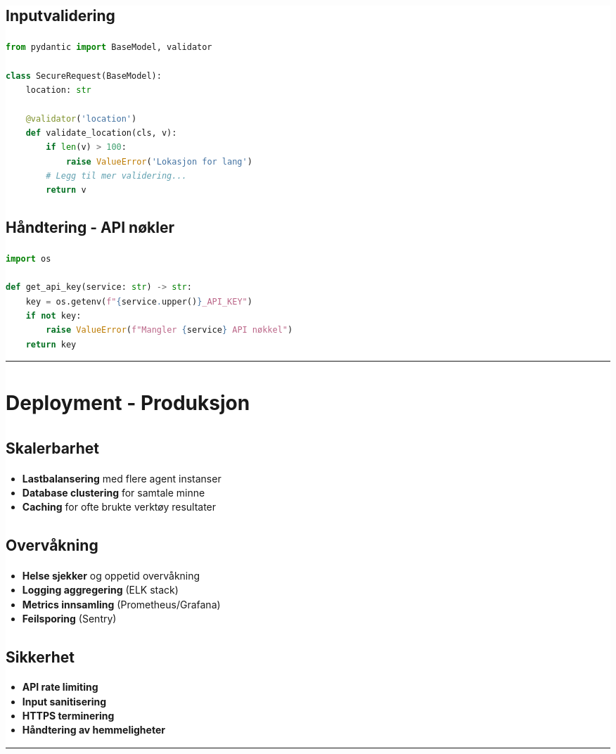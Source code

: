## Inputvalidering
```python
from pydantic import BaseModel, validator

class SecureRequest(BaseModel):
    location: str
    
    @validator('location')
    def validate_location(cls, v):
        if len(v) > 100:
            raise ValueError('Lokasjon for lang')
        # Legg til mer validering...
        return v
```

## Håndtering - API nøkler 
```python
import os

def get_api_key(service: str) -> str:
    key = os.getenv(f"{service.upper()}_API_KEY")
    if not key:
        raise ValueError(f"Mangler {service} API nøkkel")
    return key
```

---

# Deployment - Produksjon

## Skalerbarhet
- **Lastbalansering** med flere agent instanser
- **Database clustering** for samtale minne
- **Caching** for ofte brukte verktøy resultater

## Overvåkning
- **Helse sjekker** og oppetid overvåkning
- **Logging aggregering** (ELK stack)
- **Metrics innsamling** (Prometheus/Grafana)
- **Feilsporing** (Sentry)

## Sikkerhet
- **API rate limiting**
- **Input sanitisering**
- **HTTPS terminering**
- **Håndtering av hemmeligheter**

---
